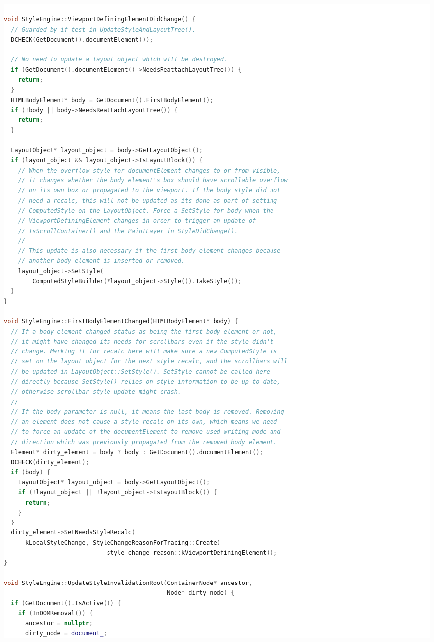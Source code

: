```cpp

void StyleEngine::ViewportDefiningElementDidChange() {
  // Guarded by if-test in UpdateStyleAndLayoutTree().
  DCHECK(GetDocument().documentElement());

  // No need to update a layout object which will be destroyed.
  if (GetDocument().documentElement()->NeedsReattachLayoutTree()) {
    return;
  }
  HTMLBodyElement* body = GetDocument().FirstBodyElement();
  if (!body || body->NeedsReattachLayoutTree()) {
    return;
  }

  LayoutObject* layout_object = body->GetLayoutObject();
  if (layout_object && layout_object->IsLayoutBlock()) {
    // When the overflow style for documentElement changes to or from visible,
    // it changes whether the body element's box should have scrollable overflow
    // on its own box or propagated to the viewport. If the body style did not
    // need a recalc, this will not be updated as its done as part of setting
    // ComputedStyle on the LayoutObject. Force a SetStyle for body when the
    // ViewportDefiningElement changes in order to trigger an update of
    // IsScrollContainer() and the PaintLayer in StyleDidChange().
    //
    // This update is also necessary if the first body element changes because
    // another body element is inserted or removed.
    layout_object->SetStyle(
        ComputedStyleBuilder(*layout_object->Style()).TakeStyle());
  }
}

void StyleEngine::FirstBodyElementChanged(HTMLBodyElement* body) {
  // If a body element changed status as being the first body element or not,
  // it might have changed its needs for scrollbars even if the style didn't
  // change. Marking it for recalc here will make sure a new ComputedStyle is
  // set on the layout object for the next style recalc, and the scrollbars will
  // be updated in LayoutObject::SetStyle(). SetStyle cannot be called here
  // directly because SetStyle() relies on style information to be up-to-date,
  // otherwise scrollbar style update might crash.
  //
  // If the body parameter is null, it means the last body is removed. Removing
  // an element does not cause a style recalc on its own, which means we need
  // to force an update of the documentElement to remove used writing-mode and
  // direction which was previously propagated from the removed body element.
  Element* dirty_element = body ? body : GetDocument().documentElement();
  DCHECK(dirty_element);
  if (body) {
    LayoutObject* layout_object = body->GetLayoutObject();
    if (!layout_object || !layout_object->IsLayoutBlock()) {
      return;
    }
  }
  dirty_element->SetNeedsStyleRecalc(
      kLocalStyleChange, StyleChangeReasonForTracing::Create(
                             style_change_reason::kViewportDefiningElement));
}

void StyleEngine::UpdateStyleInvalidationRoot(ContainerNode* ancestor,
                                              Node* dirty_node) {
  if (GetDocument().IsActive()) {
    if (InDOMRemoval()) {
      ancestor = nullptr;
      dirty_node = document_;
```
